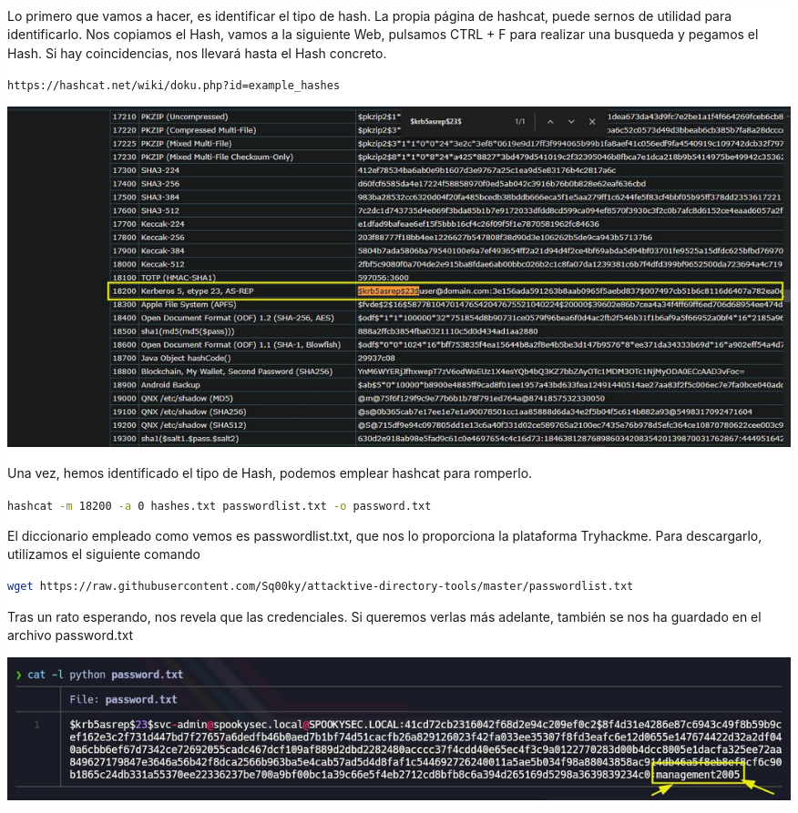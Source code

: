 Lo primero que vamos a hacer, es identificar el tipo de hash. La propia página de hashcat, puede sernos de utilidad para identificarlo. Nos copiamos el Hash, vamos a la siguiente Web, pulsamos CTRL + F para realizar una busqueda y pegamos el Hash. Si hay coincidencias, nos llevará hasta el Hash concreto. 

```
https://hashcat.net/wiki/doku.php?id=example_hashes
```

![Imagen09](9.jpeg)

Una vez, hemos identificado el tipo de Hash, podemos emplear hashcat para romperlo. 

```bash
hashcat -m 18200 -a 0 hashes.txt passwordlist.txt -o password.txt
```

El diccionario empleado como vemos es passwordlist.txt, que nos lo proporciona la plataforma Tryhackme. Para descargarlo, utilizamos el siguiente comando


```bash
wget https://raw.githubusercontent.com/Sq00ky/attacktive-directory-tools/master/passwordlist.txt
```

Tras un rato esperando, nos revela que las credenciales. Si queremos verlas más adelante, también se nos ha guardado en el archivo password.txt 

![Imagen010](10.jpeg)
